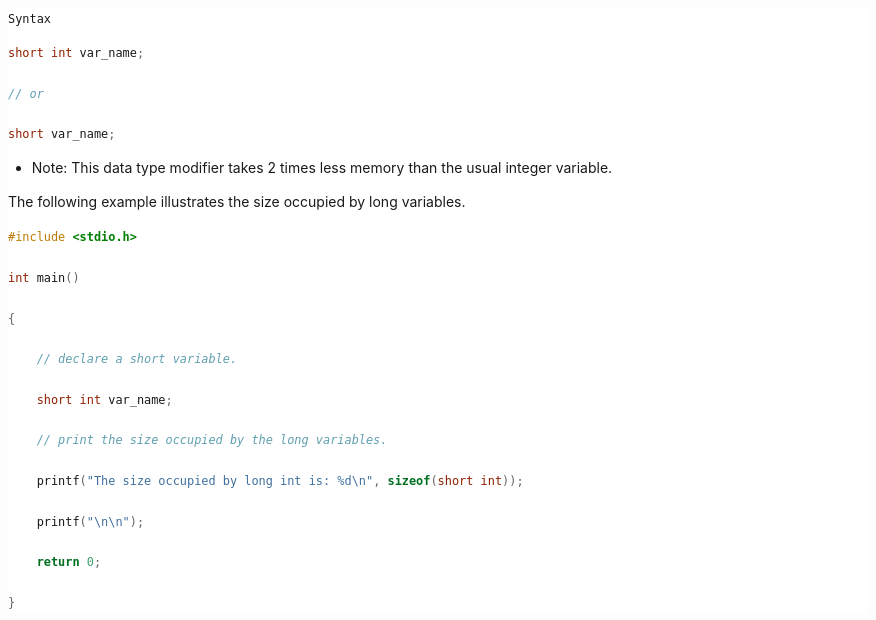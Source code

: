 `Syntax`
```c
short int var_name;

// or

short var_name;
```
- Note: This data type modifier takes 2 times less memory than the usual integer variable. 

The following example illustrates the size occupied by long variables.
```c
#include <stdio.h>

int main()

{

    // declare a short variable.

    short int var_name; 

    // print the size occupied by the long variables.

    printf("The size occupied by long int is: %d\n", sizeof(short int));

    printf("\n\n");   

    return 0;

}
```